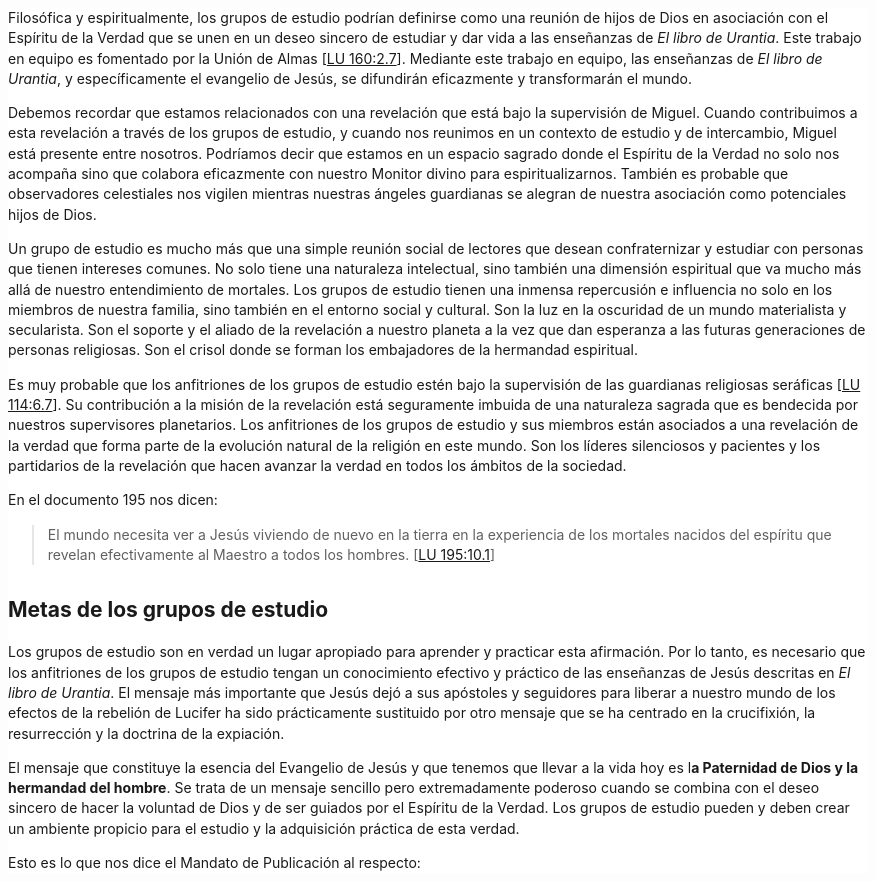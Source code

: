 Filosófica y espiritualmente, los grupos de estudio podrían definirse como una reunión de hijos de Dios en asociación con el Espíritu de la Verdad que se unen en un deseo sincero de estudiar y dar vida a las enseñanzas de _El libro de Urantia_. Este trabajo en equipo es fomentado por la Unión de Almas <a id="a111_275"></a>[[LU 160:2.7](/es/The_Urantia_Book/160#p2_7)]. Mediante este trabajo en equipo, las enseñanzas de _El libro de Urantia_, y específicamente el evangelio de Jesús, se difundirán eficazmente y transformarán el mundo.

Debemos recordar que estamos relacionados con una revelación que está bajo la supervisión de Miguel. Cuando contribuimos a esta revelación a través de los grupos de estudio, y cuando nos reunimos en un contexto de estudio y de intercambio, Miguel está presente entre nosotros. Podríamos decir que estamos en un espacio sagrado donde el Espíritu de la Verdad no solo nos acompaña sino que colabora eficazmente con nuestro Monitor divino para espiritualizarnos. También es probable que observadores celestiales nos vigilen mientras nuestras ángeles guardianas se alegran de nuestra asociación como potenciales hijos de Dios.

Un grupo de estudio es mucho más que una simple reunión social de lectores que desean confraternizar y estudiar con personas que tienen intereses comunes. No solo tiene una naturaleza intelectual, sino también una dimensión espiritual que va mucho más allá de nuestro entendimiento de mortales. Los grupos de estudio tienen una inmensa repercusión e influencia no solo en los miembros de nuestra familia, sino también en el entorno social y cultural. Son la luz en la oscuridad de un mundo materialista y secularista. Son el soporte y el aliado de la revelación a nuestro planeta a la vez que dan esperanza a las futuras generaciones de personas religiosas. Son el crisol donde se forman los embajadores de la hermandad espiritual.

Es muy probable que los anfitriones de los grupos de estudio estén bajo la supervisión de las guardianas religiosas seráficas <a id="a117_98"></a>[[LU 114:6.7](/es/The_Urantia_Book/114#p6_7)]. Su contribución a la misión de la revelación está seguramente imbuida de una naturaleza sagrada que es bendecida por nuestros supervisores planetarios. Los anfitriones de los grupos de estudio y sus miembros están asociados a una revelación de la verdad que forma parte de la evolución natural de la religión en este mundo. Son los líderes silenciosos y pacientes y los partidarios de la revelación que hacen avanzar la verdad en todos los ámbitos de la sociedad.

En el documento 195 nos dicen:

> El mundo necesita ver a Jesús viviendo de nuevo en la tierra en la experiencia de los mortales nacidos del espíritu que revelan efectivamente al Maestro a todos los hombres. <a id="a121_137"></a>[[LU 195:10.1](/es/The_Urantia_Book/195#p10_1)]

## Metas de los grupos de estudio

Los grupos de estudio son en verdad un lugar apropiado para aprender y practicar esta afirmación. Por lo tanto, es necesario que los anfitriones de los grupos de estudio tengan un conocimiento efectivo y práctico de las enseñanzas de Jesús descritas en _El libro de Urantia_. El mensaje más importante que Jesús dejó a sus apóstoles y seguidores para liberar a nuestro mundo de los efectos de la rebelión de Lucifer ha sido prácticamente sustituido por otro mensaje que se ha centrado en la crucifixión, la resurrección y la doctrina de la expiación.

El mensaje que constituye la esencia del Evangelio de Jesús y que tenemos que llevar a la vida hoy es l**a Paternidad de Dios y la hermandad del hombre**. Se trata de un mensaje sencillo pero extremadamente poderoso cuando se combina con el deseo sincero de hacer la voluntad de Dios y de ser guiados por el Espíritu de la Verdad. Los grupos de estudio pueden y deben crear un ambiente propicio para el estudio y la adquisición práctica de esta verdad.

Esto es lo que nos dice el Mandato de Publicación al respecto:
